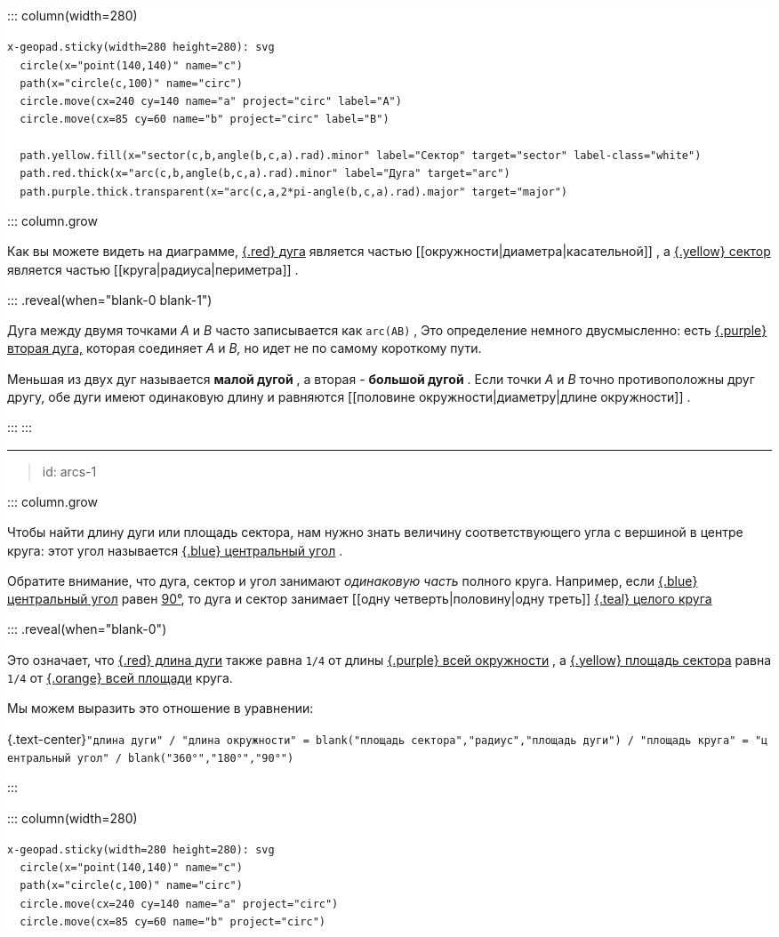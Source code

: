 ::: column(width=280)

    x-geopad.sticky(width=280 height=280): svg
      circle(x="point(140,140)" name="c")
      path(x="circle(c,100)" name="circ")
      circle.move(cx=240 cy=140 name="a" project="circ" label="A")
      circle.move(cx=85 cy=60 name="b" project="circ" label="B")
    
      path.yellow.fill(x="sector(c,b,angle(b,c,a).rad).minor" label="Сектор" target="sector" label-class="white")
      path.red.thick(x="arc(c,b,angle(b,c,a).rad).minor" label="Дуга" target="arc")
      path.purple.thick.transparent(x="arc(c,a,2*pi-angle(b,c,a).rad).major" target="major")

::: column.grow

Как вы можете видеть на диаграмме, [{.red} дуга](target:arc) является частью [[окружности|диаметра|касательной]] , а [{.yellow} сектор](target:sector) является частью [[круга|радиуса|периметра]] . 

::: .reveal(when="blank-0 blank-1")

Дуга между двумя точками _A_ и _B_ часто записывается как `arc(AB)` , Это определение немного двусмысленно: есть [{.purple} вторая дуга,](target:major) которая соединяет _А_ и _В,_ но идет не по самому короткому пути. 

Меньшая из двух дуг называется __малой дугой__ , а вторая - __большой дугой__ . Если точки _A_ и _B_ точно противоположны друг другу, обе дуги имеют одинаковую длину и равняются [[половине окружности|диаметру|длине окружности]] .

:::
:::

---
> id: arcs-1

::: column.grow

Чтобы найти длину дуги или площадь сектора, нам нужно знать величину соответствующего угла с вершиной в центре круга: этот угол называется [{.blue} центральный угол](target:angle) . 

Обратите внимание, что дуга, сектор и угол занимают _одинаковую часть_ полного круга. Например, если [{.blue} центральный угол](target:angle) равен [90°](action:set90Deg()), то дуга и сектор занимает [[одну четверть|половину|одну треть]] [{.teal} целого круга](target:fangle) 

::: .reveal(when="blank-0")

Это означает, что [{.red} длина дуги](target:arc) также равна `1/4` от длины [{.purple} всей окружности](target:circ) , а [{.yellow} площадь сектора](target:sector) равна `1/4` от [{.orange} всей площади](target:area) круга. 

Мы можем выразить это отношение в уравнении: 

{.text-center}`"длина дуги" / "длина окружности" = blank("площадь сектора","радиус","площадь дуги") / "площадь круга" = "центральный угол" / blank("360°","180°","90°")`

:::

::: column(width=280)

    x-geopad.sticky(width=280 height=280): svg
      circle(x="point(140,140)" name="c")
      path(x="circle(c,100)" name="circ")
      circle.move(cx=240 cy=140 name="a" project="circ")
      circle.move(cx=85 cy=60 name="b" project="circ")
    